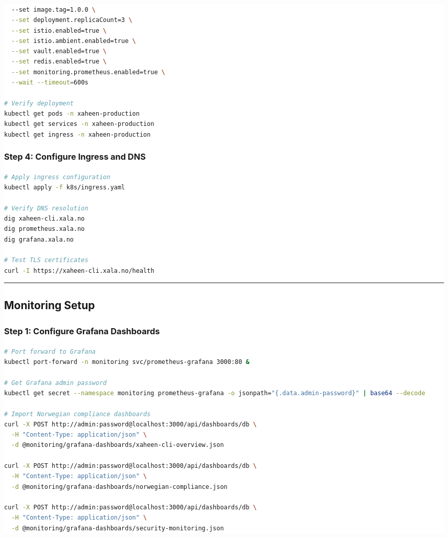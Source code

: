 ```bash
  --set image.tag=1.0.0 \
  --set deployment.replicaCount=3 \
  --set istio.enabled=true \
  --set istio.ambient.enabled=true \
  --set vault.enabled=true \
  --set redis.enabled=true \
  --set monitoring.prometheus.enabled=true \
  --wait --timeout=600s

# Verify deployment
kubectl get pods -n xaheen-production
kubectl get services -n xaheen-production
kubectl get ingress -n xaheen-production
```

### Step 4: Configure Ingress and DNS

```bash
# Apply ingress configuration
kubectl apply -f k8s/ingress.yaml

# Verify DNS resolution
dig xaheen-cli.xala.no
dig prometheus.xala.no
dig grafana.xala.no

# Test TLS certificates
curl -I https://xaheen-cli.xala.no/health
```

---

## Monitoring Setup

### Step 1: Configure Grafana Dashboards

```bash
# Port forward to Grafana
kubectl port-forward -n monitoring svc/prometheus-grafana 3000:80 &

# Get Grafana admin password
kubectl get secret --namespace monitoring prometheus-grafana -o jsonpath="{.data.admin-password}" | base64 --decode

# Import Norwegian compliance dashboards
curl -X POST http://admin:password@localhost:3000/api/dashboards/db \
  -H "Content-Type: application/json" \
  -d @monitoring/grafana-dashboards/xaheen-cli-overview.json

curl -X POST http://admin:password@localhost:3000/api/dashboards/db \
  -H "Content-Type: application/json" \
  -d @monitoring/grafana-dashboards/norwegian-compliance.json

curl -X POST http://admin:password@localhost:3000/api/dashboards/db \
  -H "Content-Type: application/json" \
  -d @monitoring/grafana-dashboards/security-monitoring.json
```
